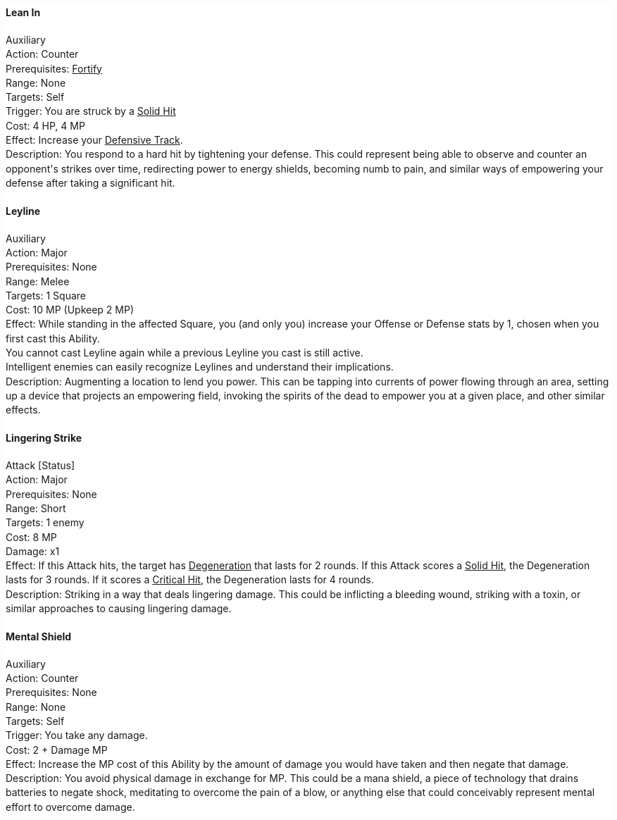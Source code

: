 #### Lean In  
Auxiliary  
Action: Counter  
Prerequisites: [Fortify](#fortify)  
Range: None  
Targets: Self  
Trigger: You are struck by a [Solid Hit](#solid-hit)  
Cost: 4 HP, 4 MP  
Effect: Increase your [Defensive Track](#the-defensive-track).  
Description: You respond to a hard hit by tightening your defense. This could represent being able to observe and counter an opponent's strikes over time, redirecting power to energy shields, becoming numb to pain, and similar ways of empowering your defense after taking a significant hit.

#### Leyline  
Auxiliary  
Action: Major  
Prerequisites: None  
Range: Melee  
Targets: 1 Square  
Cost: 10 MP (Upkeep 2 MP)  
Effect: While standing in the affected Square, you (and only you) increase your Offense or Defense stats by 1, chosen when you first cast this Ability.  
You cannot cast Leyline again while a previous Leyline you cast is still active.  
Intelligent enemies can easily recognize Leylines and understand their implications.  
Description: Augmenting a location to lend you power. This can be tapping into currents of power flowing through an area, setting up a device that projects an empowering field, invoking the spirits of the dead to empower you at a given place, and other similar effects.

#### Lingering Strike  
Attack [Status]  
Action: Major  
Prerequisites: None  
Range: Short  
Targets: 1 enemy  
Cost: 8 MP  
Damage: x1  
Effect: If this Attack hits, the target has [Degeneration](#degeneration) that lasts for 2 rounds. If this Attack scores a [Solid Hit](#solid-hit), the Degeneration lasts for 3 rounds. If it scores a [Critical Hit](#critical-hit), the Degeneration lasts for 4 rounds.   
Description: Striking in a way that deals lingering damage. This could be inflicting a bleeding wound, striking with a toxin, or similar approaches to causing lingering damage.

#### Mental Shield
Auxiliary  
Action: Counter  
Prerequisites: None  
Range: None  
Targets: Self  
Trigger: You take any damage.  
Cost: 2 + Damage MP   
Effect: Increase the MP cost of this Ability by the amount of damage you would have taken and then negate that damage.  
Description: You avoid physical damage in exchange for MP. This could be a mana shield, a piece of technology that drains batteries to negate shock, meditating to overcome the pain of a blow, or anything else that could conceivably represent mental effort to overcome damage.
